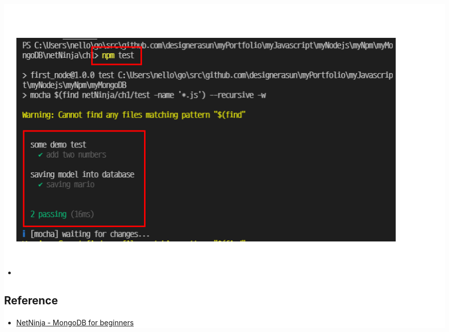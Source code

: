 - <img src="reference/mocha-test-async-success.png" width=740 height=530 />

## Reference
- [NetNinja - MongoDB for beginners](https://www.youtube.com/playlist?list=PL4cUxeGkcC9jpvoYriLI0bY8DOgWZfi6u)